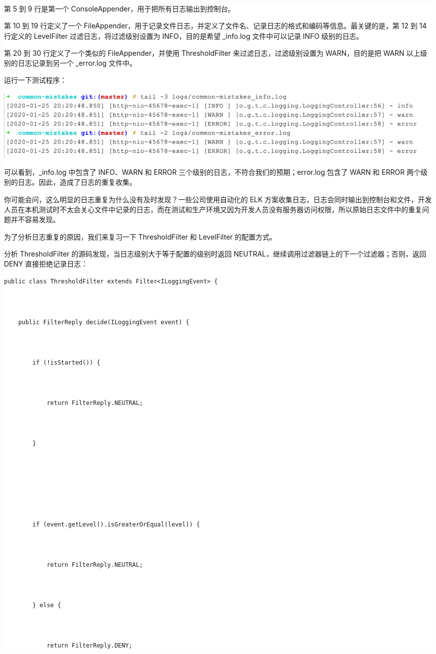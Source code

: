 第 5 到 9 行是第一个 ConsoleAppender，用于把所有日志输出到控制台。

第 10 到 19 行定义了一个 FileAppender，用于记录文件日志，并定义了文件名、记录日志的格式和编码等信息。最关键的是，第 12 到 14 行定义的 LevelFilter 过滤日志，将过滤级别设置为 INFO，目的是希望 \_info.log 文件中可以记录 INFO 级别的日志。

第 20 到 30 行定义了一个类似的 FileAppender，并使用 ThresholdFilter 来过滤日志，过滤级别设置为 WARN，目的是把 WARN 以上级别的日志记录到另一个 \_error.log 文件中。

运行一下测试程序：

![img](assets/e940f1310e70b65ff716dc81c9901d4e.png)

可以看到，\_info.log 中包含了 INFO、WARN 和 ERROR 三个级别的日志，不符合我们的预期；error.log 包含了 WARN 和 ERROR 两个级别的日志。因此，造成了日志的重复收集。

你可能会问，这么明显的日志重复为什么没有及时发现？一些公司使用自动化的 ELK 方案收集日志，日志会同时输出到控制台和文件，开发人员在本机测试时不太会关心文件中记录的日志，而在测试和生产环境又因为开发人员没有服务器访问权限，所以原始日志文件中的重复问题并不容易发现。

为了分析日志重复的原因，我们来复习一下 ThresholdFilter 和 LevelFilter 的配置方式。

分析 ThresholdFilter 的源码发现，当日志级别大于等于配置的级别时返回 NEUTRAL，继续调用过滤器链上的下一个过滤器；否则，返回 DENY 直接拒绝记录日志：

```
public class ThresholdFilter extends Filter<ILoggingEvent> {



    public FilterReply decide(ILoggingEvent event) {



        if (!isStarted()) {



            return FilterReply.NEUTRAL;



        }



    



        if (event.getLevel().isGreaterOrEqual(level)) {



            return FilterReply.NEUTRAL;



        } else {



            return FilterReply.DENY;
```